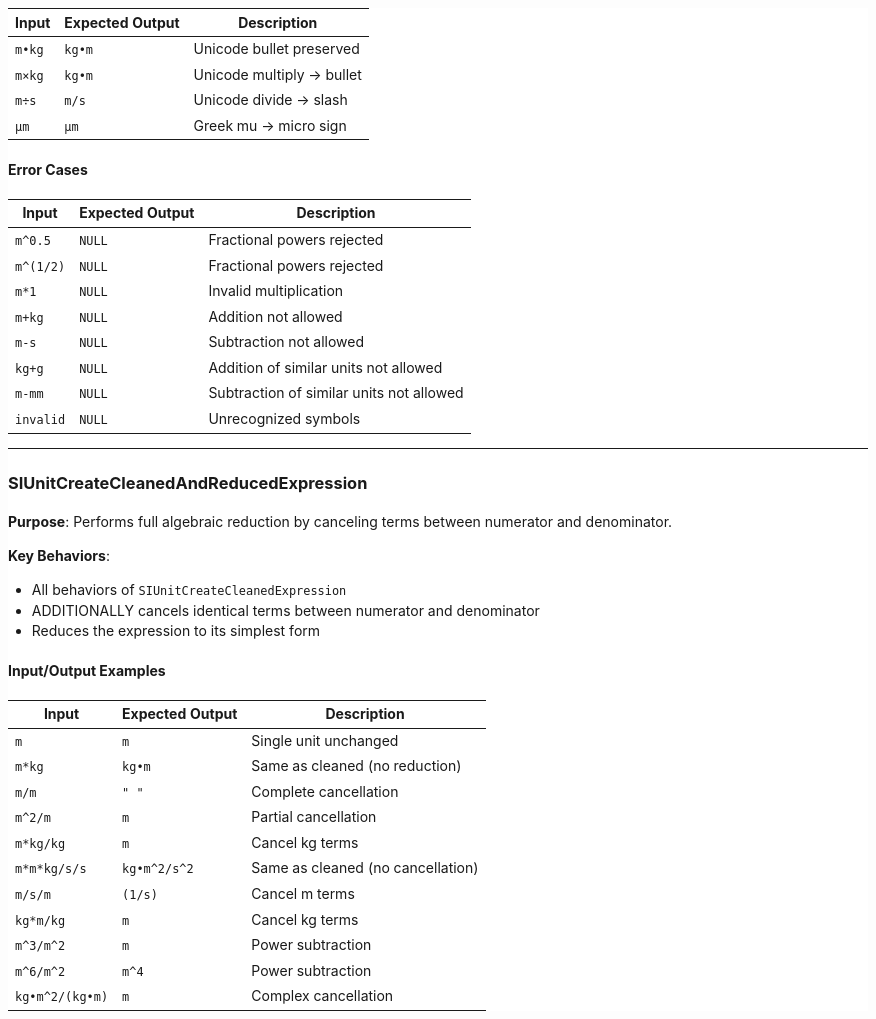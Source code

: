 | Input | Expected Output | Description |
|-------|-----------------|-------------|
| `m•kg` | `kg•m` | Unicode bullet preserved |
| `m×kg` | `kg•m` | Unicode multiply → bullet |
| `m÷s` | `m/s` | Unicode divide → slash |
| `μm` | `µm` | Greek mu → micro sign |

#### Error Cases

| Input | Expected Output | Description |
|-------|-----------------|-------------|
| `m^0.5` | `NULL` | Fractional powers rejected |
| `m^(1/2)` | `NULL` | Fractional powers rejected |
| `m*1` | `NULL` | Invalid multiplication |
| `m+kg` | `NULL` | Addition not allowed |
| `m-s` | `NULL` | Subtraction not allowed |
| `kg+g` | `NULL` | Addition of similar units not allowed |
| `m-mm` | `NULL` | Subtraction of similar units not allowed |
| `invalid` | `NULL` | Unrecognized symbols |

---

### SIUnitCreateCleanedAndReducedExpression

**Purpose**: Performs full algebraic reduction by canceling terms between numerator and denominator.

**Key Behaviors**:
- All behaviors of `SIUnitCreateCleanedExpression`
- ADDITIONALLY cancels identical terms between numerator and denominator
- Reduces the expression to its simplest form

#### Input/Output Examples

| Input | Expected Output | Description |
|-------|-----------------|-------------|
| `m` | `m` | Single unit unchanged |
| `m*kg` | `kg•m` | Same as cleaned (no reduction) |
| `m/m` | `" "` | Complete cancellation |
| `m^2/m` | `m` | Partial cancellation |
| `m*kg/kg` | `m` | Cancel kg terms |
| `m*m*kg/s/s` | `kg•m^2/s^2` | Same as cleaned (no cancellation) |
| `m/s/m` | `(1/s)` | Cancel m terms |
| `kg*m/kg` | `m` | Cancel kg terms |
| `m^3/m^2` | `m` | Power subtraction |
| `m^6/m^2` | `m^4` | Power subtraction |
| `kg•m^2/(kg•m)` | `m` | Complex cancellation |

